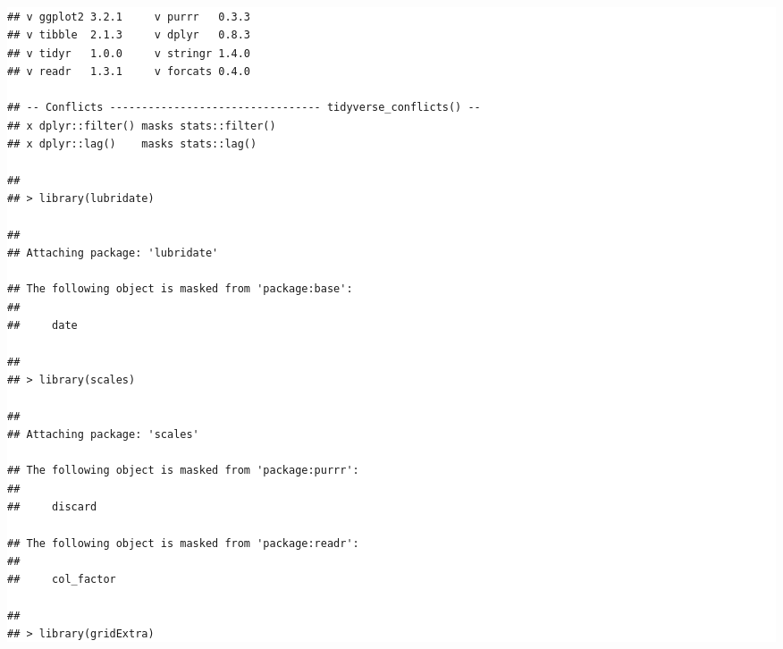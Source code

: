    ## v ggplot2 3.2.1     v purrr   0.3.3
    ## v tibble  2.1.3     v dplyr   0.8.3
    ## v tidyr   1.0.0     v stringr 1.4.0
    ## v readr   1.3.1     v forcats 0.4.0

    ## -- Conflicts --------------------------------- tidyverse_conflicts() --
    ## x dplyr::filter() masks stats::filter()
    ## x dplyr::lag()    masks stats::lag()

    ## 
    ## > library(lubridate)

    ## 
    ## Attaching package: 'lubridate'

    ## The following object is masked from 'package:base':
    ## 
    ##     date

    ## 
    ## > library(scales)

    ## 
    ## Attaching package: 'scales'

    ## The following object is masked from 'package:purrr':
    ## 
    ##     discard

    ## The following object is masked from 'package:readr':
    ## 
    ##     col_factor

    ## 
    ## > library(gridExtra)
